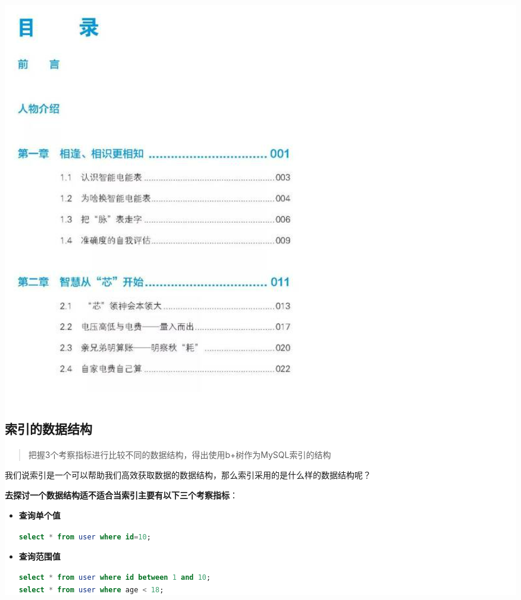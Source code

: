 ![image-20231013202813614](.\assets\image-20231013202813614.png)

## 索引的数据结构

> 把握3个考察指标进行比较不同的数据结构，得出使用b+树作为MySQL索引的结构

我们说索引是一个可以帮助我们高效获取数据的数据结构，那么索引采用的是什么样的数据结构呢？

**去探讨一个数据结构适不适合当索引主要有以下三个考察指标**：

- **查询单个值**

  ```SQL
  select * from user where id=10;
  ```

- **查询范围值**

  ```sql
  select * from user where id between 1 and 10;
  select * from user where age < 18;
  ```
